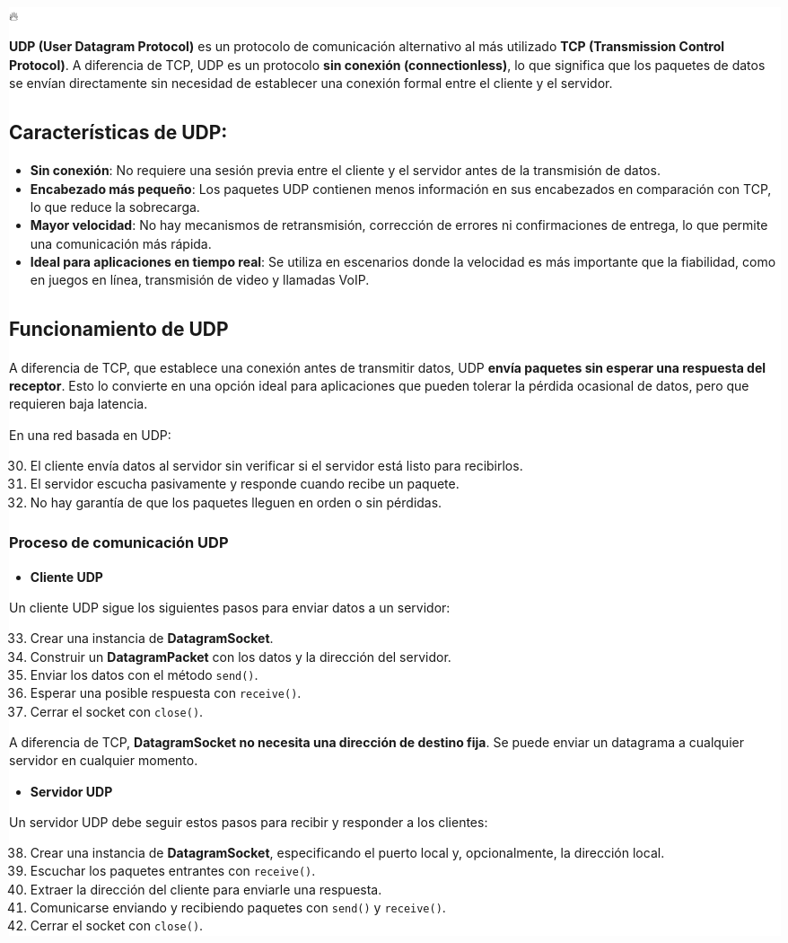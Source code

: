 <aside> 🔥

**UDP (User Datagram Protocol)** es un protocolo de comunicación alternativo al más utilizado **TCP (Transmission Control Protocol)**. A diferencia de TCP, UDP es un protocolo **sin conexión (connectionless)**, lo que significa que los paquetes de datos se envían directamente sin necesidad de establecer una conexión formal entre el cliente y el servidor.

</aside>

## **Características de UDP:**

- **Sin conexión**: No requiere una sesión previa entre el cliente y el servidor antes de la transmisión de datos.
- **Encabezado más pequeño**: Los paquetes UDP contienen menos información en sus encabezados en comparación con TCP, lo que reduce la sobrecarga.
- **Mayor velocidad**: No hay mecanismos de retransmisión, corrección de errores ni confirmaciones de entrega, lo que permite una comunicación más rápida.
- **Ideal para aplicaciones en tiempo real**: Se utiliza en escenarios donde la velocidad es más importante que la fiabilidad, como en juegos en línea, transmisión de video y llamadas VoIP.

## **Funcionamiento de UDP**

A diferencia de TCP, que establece una conexión antes de transmitir datos, UDP **envía paquetes sin esperar una respuesta del receptor**. Esto lo convierte en una opción ideal para aplicaciones que pueden tolerar la pérdida ocasional de datos, pero que requieren baja latencia.

En una red basada en UDP:

30. El cliente envía datos al servidor sin verificar si el servidor está listo para recibirlos.
31. El servidor escucha pasivamente y responde cuando recibe un paquete.
32. No hay garantía de que los paquetes lleguen en orden o sin pérdidas.

### **Proceso de comunicación UDP**

- **Cliente UDP**

Un cliente UDP sigue los siguientes pasos para enviar datos a un servidor:

33. Crear una instancia de **DatagramSocket**.
34. Construir un **DatagramPacket** con los datos y la dirección del servidor.
35. Enviar los datos con el método `send()`.
36. Esperar una posible respuesta con `receive()`.
37. Cerrar el socket con `close()`.

A diferencia de TCP, **DatagramSocket no necesita una dirección de destino fija**. Se puede enviar un datagrama a cualquier servidor en cualquier momento.

- **Servidor UDP**

Un servidor UDP debe seguir estos pasos para recibir y responder a los clientes:

38. Crear una instancia de **DatagramSocket**, especificando el puerto local y, opcionalmente, la dirección local.
39. Escuchar los paquetes entrantes con `receive()`.
40. Extraer la dirección del cliente para enviarle una respuesta.
41. Comunicarse enviando y recibiendo paquetes con `send()` y `receive()`.
42. Cerrar el socket con `close()`.
